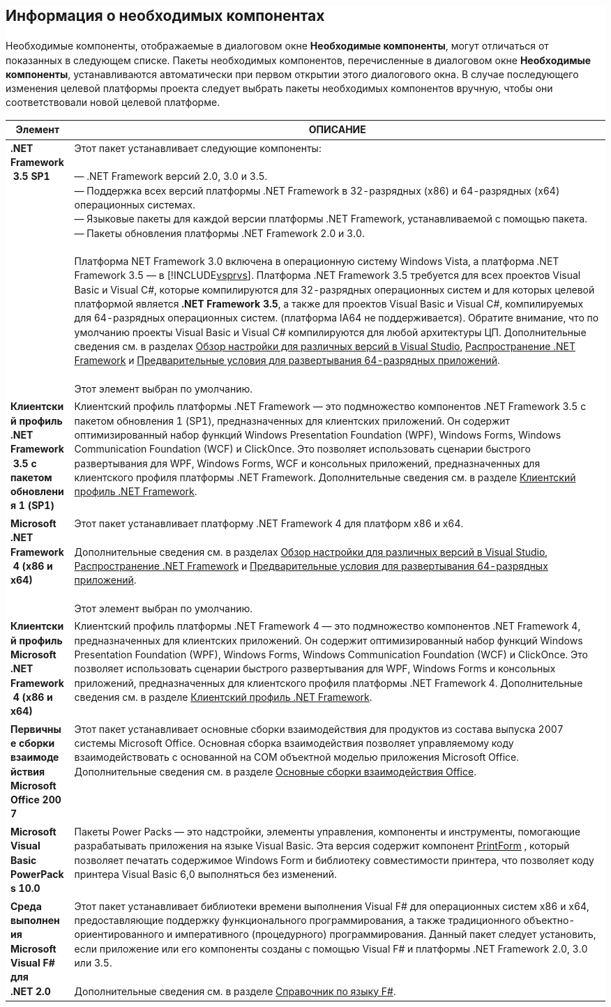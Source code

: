 ## <a name="prerequisites-information"></a>Информация о необходимых компонентах
 Необходимые компоненты, отображаемые в диалоговом окне **Необходимые компоненты**, могут отличаться от показанных в следующем списке. Пакеты необходимых компонентов, перечисленные в диалоговом окне **Необходимые компоненты**, устанавливаются автоматически при первом открытии этого диалогового окна. В случае последующего изменения целевой платформы проекта следует выбрать пакеты необходимых компонентов вручную, чтобы они соответствовали новой целевой платформе.

|Элемент|ОПИСАНИЕ|
|-------------|-----------------|
|**.NET Framework 3.5 SP1**|Этот пакет устанавливает следующие компоненты:<br /><br /> — .NET Framework версий 2.0, 3.0 и 3.5.<br />— Поддержка всех версий платформы .NET Framework в 32-разрядных (x86) и 64-разрядных (x64) операционных системах.<br />— Языковые пакеты для каждой версии платформы .NET Framework, устанавливаемой с помощью пакета.<br />— Пакеты обновления платформы .NET Framework 2.0 и 3.0.<br /><br /> Платформа NET Framework 3.0 включена в операционную систему Windows Vista, а платформа .NET Framework 3.5 — в [!INCLUDE[vsprvs](../../includes/vsprvs-md.md)]. Платформа .NET Framework 3.5 требуется для всех проектов Visual Basic и Visual C#, которые компилируются для 32-разрядных операционных систем и для которых целевой платформой является **.NET Framework 3.5**, а также для проектов Visual Basic и Visual C#, компилируемых для 64-разрядных операционных систем. (платформа IA64 не поддерживается). Обратите внимание, что по умолчанию проекты Visual Basic и Visual C# компилируются для любой архитектуры ЦП. Дополнительные сведения см. в разделах [Обзор настройки для различных версий в Visual Studio](../../ide/visual-studio-multi-targeting-overview.md), [Распространение .NET Framework](https://msdn.microsoft.com/a18d0456-fd89-493e-97f4-756505bfe287) и [Предварительные условия для развертывания 64-разрядных приложений](../../deployment/deploying-prerequisites-for-64-bit-applications.md).<br /><br /> Этот элемент выбран по умолчанию.|
|**Клиентский профиль .NET Framework 3.5 с пакетом обновления 1 (SP1)**|Клиентский профиль платформы .NET Framework — это подмножество компонентов .NET Framework 3.5 с пакетом обновления 1 (SP1), предназначенных для клиентских приложений. Он содержит оптимизированный набор функций Windows Presentation Foundation (WPF), Windows Forms, Windows Communication Foundation (WCF) и ClickOnce. Это позволяет использовать сценарии быстрого развертывания для WPF, Windows Forms, WCF и консольных приложений, предназначенных для клиентского профиля платформы .NET Framework. Дополнительные сведения см. в разделе [Клиентский профиль .NET Framework](https://msdn.microsoft.com/library/f0219919-1f02-4588-8704-327a62fd91f1).|
|**Microsoft .NET Framework 4 (x86 и x64)**|Этот пакет устанавливает платформу .NET Framework 4 для платформ x86 и x64.<br /><br /> Дополнительные сведения см. в разделах [Обзор настройки для различных версий в Visual Studio](../../ide/visual-studio-multi-targeting-overview.md), [Распространение .NET Framework](https://msdn.microsoft.com/a18d0456-fd89-493e-97f4-756505bfe287) и [Предварительные условия для развертывания 64-разрядных приложений](../../deployment/deploying-prerequisites-for-64-bit-applications.md).<br /><br /> Этот элемент выбран по умолчанию.|
|**Клиентский профиль Microsoft .NET Framework 4 (x86 и x64)**|Клиентский профиль платформы .NET Framework 4 — это подмножество компонентов .NET Framework 4, предназначенных для клиентских приложений. Он содержит оптимизированный набор функций Windows Presentation Foundation (WPF), Windows Forms, Windows Communication Foundation (WCF) и ClickOnce. Это позволяет использовать сценарии быстрого развертывания для WPF, Windows Forms и консольных приложений, предназначенных для клиентского профиля платформы .NET Framework 4. Дополнительные сведения см. в разделе [Клиентский профиль .NET Framework](https://msdn.microsoft.com/library/f0219919-1f02-4588-8704-327a62fd91f1).|
|**Первичные сборки взаимодействия Microsoft Office 2007**|Этот пакет устанавливает основные сборки взаимодействия для продуктов из состава выпуска 2007 системы Microsoft Office. Основная сборка взаимодействия позволяет управляемому коду взаимодействовать с основанной на COM объектной моделью приложения Microsoft Office. Дополнительные сведения см. в разделе [Основные сборки взаимодействия Office](https://msdn.microsoft.com/library/aa29d12c-185f-4558-a7cd-3d85f924203d).|
|**Microsoft Visual Basic PowerPacks 10.0**|Пакеты Power Packs — это надстройки, элементы управления, компоненты и инструменты, помогающие разрабатывать приложения на языке Visual Basic. Эта версия содержит компонент [PrintForm](/previous-versions/bb882742(v=vs.140)) , который позволяет печатать содержимое Windows Form и библиотеку совместимости принтера, что позволяет коду принтера Visual Basic 6,0 выполняться без изменений.|
|**Среда выполнения Microsoft Visual F# для .NET 2.0**|Этот пакет устанавливает библиотеки времени выполнения Visual F# для операционных систем x86 и x64, предоставляющие поддержку функционального программирования, а также традиционного объектно-ориентированного и императивного (процедурного) программирования. Данный пакет следует установить, если приложение или его компоненты созданы с помощью Visual F# и платформы .NET Framework 2.0, 3.0 или 3.5.<br /><br /> Дополнительные сведения см. в разделе [Справочник по языку F#](https://msdn.microsoft.com/library/16b706f8-b5f2-4ff7-b2c1-64df33cd6adf).|
